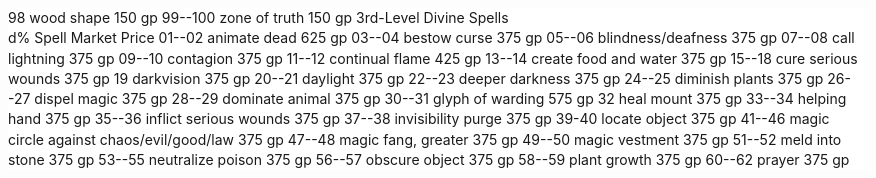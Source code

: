  98                                                                                                               wood shape                                 150 gp
  99--100                                                                                                          zone of truth                              150 gp
  3rd-Level Divine Spells                                                                                                                                     
  d%                                                                                                               Spell                                      Market Price
  01--02                                                                                                           animate dead                               625 gp
  03--04                                                                                                           bestow curse                               375 gp
  05--06                                                                                                           blindness/deafness                         375 gp
  07--08                                                                                                           call lightning                             375 gp
  09--10                                                                                                           contagion                                  375 gp
  11--12                                                                                                           continual flame                            425 gp
  13--14                                                                                                           create food and water                      375 gp
  15--18                                                                                                           cure serious wounds                        375 gp
  19                                                                                                               darkvision                                 375 gp
  20--21                                                                                                           daylight                                   375 gp
  22--23                                                                                                           deeper darkness                            375 gp
  24--25                                                                                                           diminish plants                            375 gp
  26--27                                                                                                           dispel magic                               375 gp
  28--29                                                                                                           dominate animal                            375 gp
  30--31                                                                                                           glyph of warding                           575 gp
  32                                                                                                               heal mount                                 375 gp
  33--34                                                                                                           helping hand                               375 gp
  35--36                                                                                                           inflict serious wounds                     375 gp
  37--38                                                                                                           invisibility purge                         375 gp
  39-40                                                                                                            locate object                              375 gp
  41--46                                                                                                           magic circle against chaos/evil/good/law   375 gp
  47--48                                                                                                           magic fang, greater                        375 gp
  49--50                                                                                                           magic vestment                             375 gp
  51--52                                                                                                           meld into stone                            375 gp
  53--55                                                                                                           neutralize poison                          375 gp
  56--57                                                                                                           obscure object                             375 gp
  58--59                                                                                                           plant growth                               375 gp
  60--62                                                                                                           prayer                                     375 gp